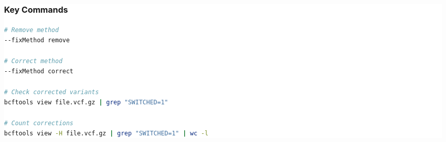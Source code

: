 ### Key Commands
```bash
# Remove method
--fixMethod remove

# Correct method  
--fixMethod correct

# Check corrected variants
bcftools view file.vcf.gz | grep "SWITCHED=1"

# Count corrections
bcftools view -H file.vcf.gz | grep "SWITCHED=1" | wc -l
```
